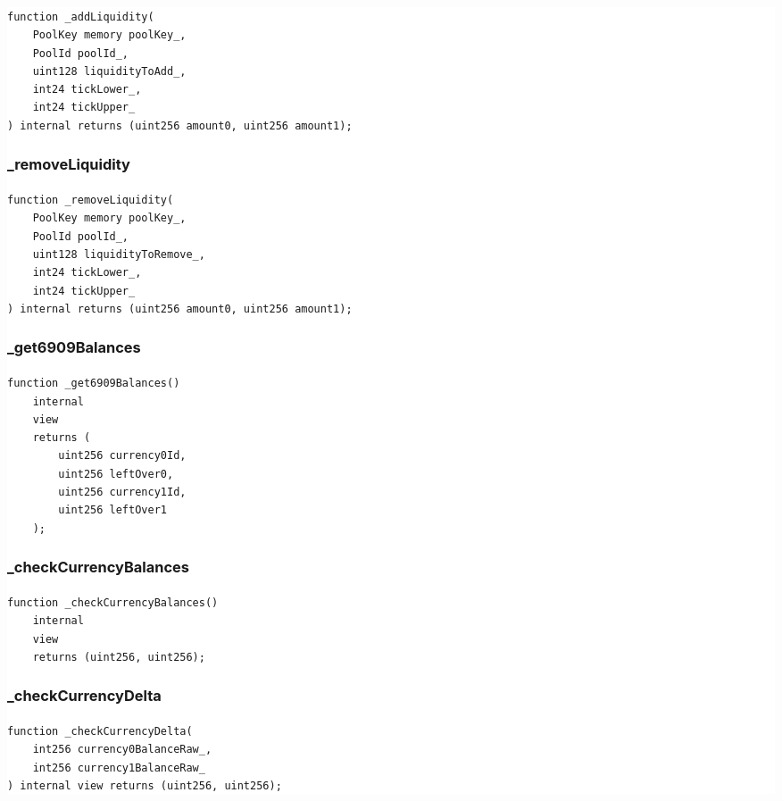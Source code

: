 ```solidity
function _addLiquidity(
    PoolKey memory poolKey_,
    PoolId poolId_,
    uint128 liquidityToAdd_,
    int24 tickLower_,
    int24 tickUpper_
) internal returns (uint256 amount0, uint256 amount1);
```

### _removeLiquidity


```solidity
function _removeLiquidity(
    PoolKey memory poolKey_,
    PoolId poolId_,
    uint128 liquidityToRemove_,
    int24 tickLower_,
    int24 tickUpper_
) internal returns (uint256 amount0, uint256 amount1);
```

### _get6909Balances


```solidity
function _get6909Balances()
    internal
    view
    returns (
        uint256 currency0Id,
        uint256 leftOver0,
        uint256 currency1Id,
        uint256 leftOver1
    );
```

### _checkCurrencyBalances


```solidity
function _checkCurrencyBalances()
    internal
    view
    returns (uint256, uint256);
```

### _checkCurrencyDelta


```solidity
function _checkCurrencyDelta(
    int256 currency0BalanceRaw_,
    int256 currency1BalanceRaw_
) internal view returns (uint256, uint256);
```
